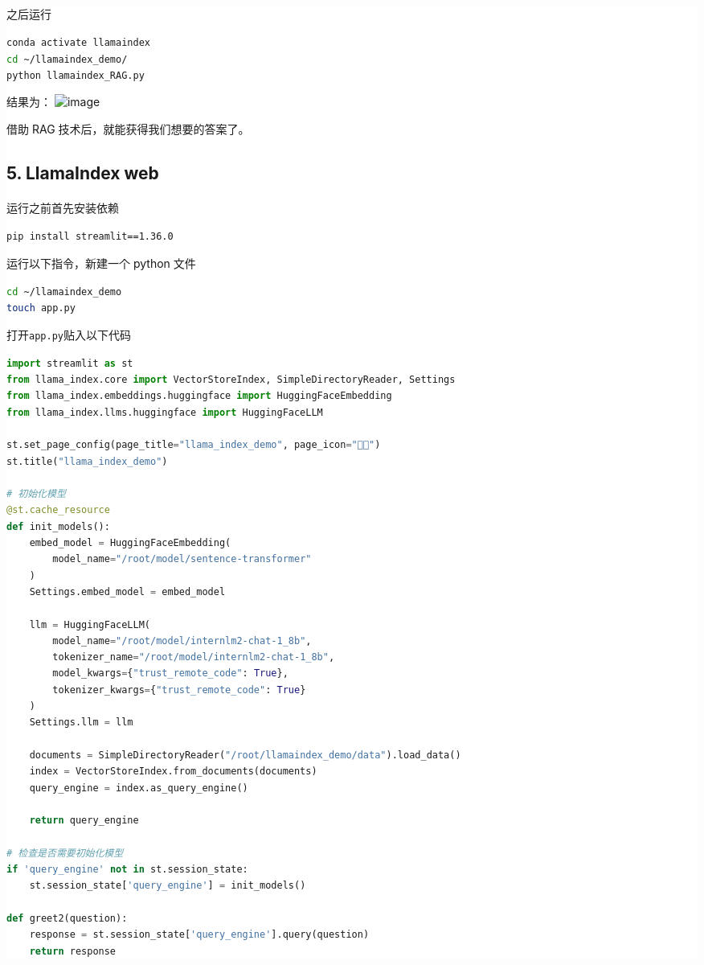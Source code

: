 之后运行

```bash
conda activate llamaindex
cd ~/llamaindex_demo/
python llamaindex_RAG.py
```

结果为：
![image](https://github.com/Shengshenlan/tutorial/assets/57640594/8d363e3f-edf9-4573-bd58-5b54fd8981df)

借助 RAG 技术后，就能获得我们想要的答案了。

## 5. LlamaIndex web

运行之前首先安装依赖

```shell
pip install streamlit==1.36.0
```

运行以下指令，新建一个 python 文件

```bash
cd ~/llamaindex_demo
touch app.py
```

打开`app.py`贴入以下代码

```python
import streamlit as st
from llama_index.core import VectorStoreIndex, SimpleDirectoryReader, Settings
from llama_index.embeddings.huggingface import HuggingFaceEmbedding
from llama_index.llms.huggingface import HuggingFaceLLM

st.set_page_config(page_title="llama_index_demo", page_icon="🦜🔗")
st.title("llama_index_demo")

# 初始化模型
@st.cache_resource
def init_models():
    embed_model = HuggingFaceEmbedding(
        model_name="/root/model/sentence-transformer"
    )
    Settings.embed_model = embed_model

    llm = HuggingFaceLLM(
        model_name="/root/model/internlm2-chat-1_8b",
        tokenizer_name="/root/model/internlm2-chat-1_8b",
        model_kwargs={"trust_remote_code": True},
        tokenizer_kwargs={"trust_remote_code": True}
    )
    Settings.llm = llm

    documents = SimpleDirectoryReader("/root/llamaindex_demo/data").load_data()
    index = VectorStoreIndex.from_documents(documents)
    query_engine = index.as_query_engine()

    return query_engine

# 检查是否需要初始化模型
if 'query_engine' not in st.session_state:
    st.session_state['query_engine'] = init_models()

def greet2(question):
    response = st.session_state['query_engine'].query(question)
    return response
```